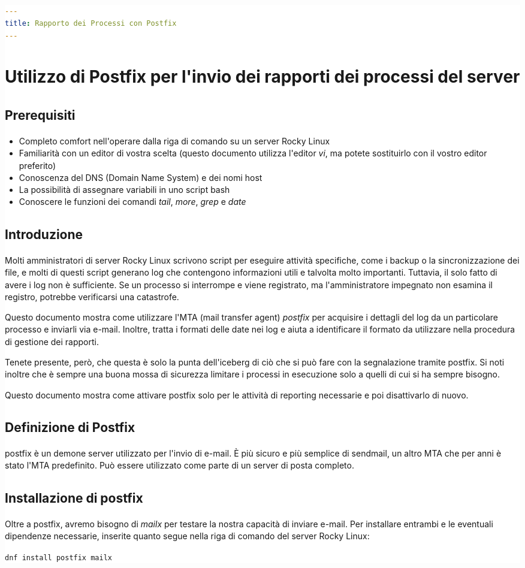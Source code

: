 ```yaml
---
title: Rapporto dei Processi con Postfix
---
```


# Utilizzo di Postfix per l'invio dei rapporti dei processi del server

## Prerequisiti

* Completo comfort nell'operare dalla riga di comando su un server Rocky Linux
* Familiarità con un editor di vostra scelta (questo documento utilizza l'editor _vi_, ma potete sostituirlo con il vostro editor preferito)
* Conoscenza del DNS (Domain Name System) e dei nomi host
* La possibilità di assegnare variabili in uno script bash
* Conoscere le funzioni dei comandi _tail_, _more_, _grep_ e _date_

## Introduzione

Molti amministratori di server Rocky Linux scrivono script per eseguire attività specifiche, come i backup o la sincronizzazione dei file, e molti di questi script generano log che contengono informazioni utili e talvolta molto importanti. Tuttavia, il solo fatto di avere i log non è sufficiente. Se un processo si interrompe e viene registrato, ma l'amministratore impegnato non esamina il registro, potrebbe verificarsi una catastrofe.

Questo documento mostra come utilizzare l'MTA (mail transfer agent) _postfix_ per acquisire i dettagli del log da un particolare processo e inviarli via e-mail. Inoltre, tratta i formati delle date nei log e aiuta a identificare il formato da utilizzare nella procedura di gestione dei rapporti.

Tenete presente, però, che questa è solo la punta dell'iceberg di ciò che si può fare con la segnalazione tramite postfix. Si noti inoltre che è sempre una buona mossa di sicurezza limitare i processi in esecuzione solo a quelli di cui si ha sempre bisogno.

Questo documento mostra come attivare postfix solo per le attività di reporting necessarie e poi disattivarlo di nuovo.

## Definizione di Postfix

postfix è un demone server utilizzato per l'invio di e-mail. È più sicuro e più semplice di sendmail, un altro MTA che per anni è stato l'MTA predefinito. Può essere utilizzato come parte di un server di posta completo.

## Installazione di postfix

Oltre a postfix, avremo bisogno di _mailx_ per testare la nostra capacità di inviare e-mail. Per installare entrambi e le eventuali dipendenze necessarie, inserite quanto segue nella riga di comando del server Rocky Linux:

`dnf install postfix mailx`
